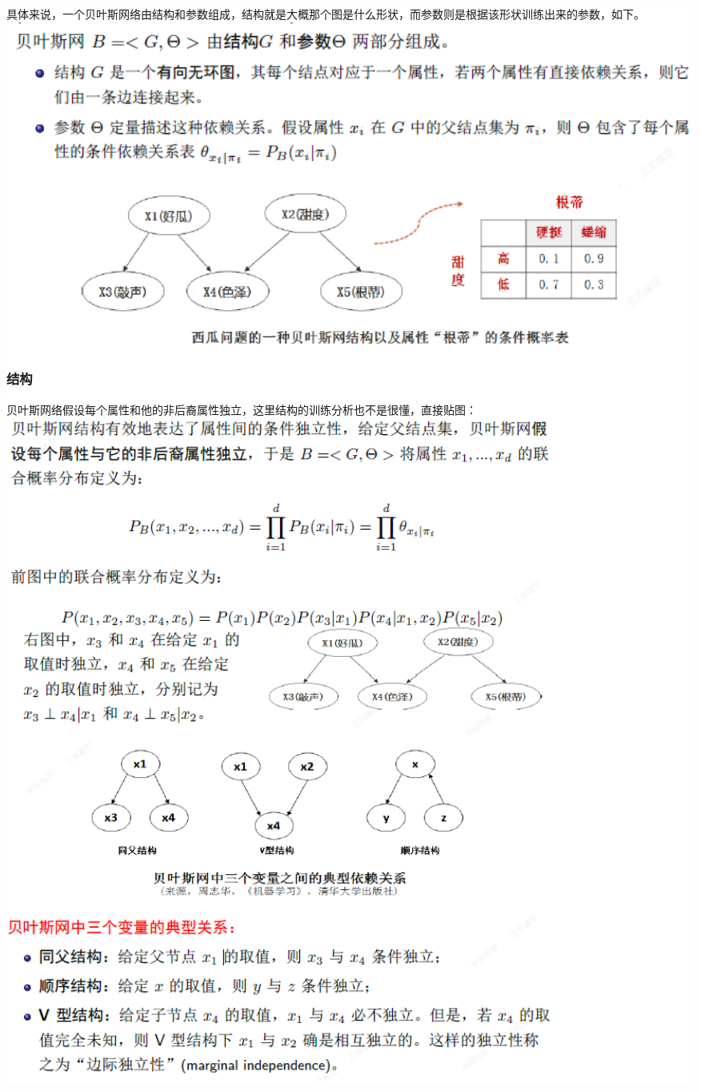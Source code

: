 具体来说，一个贝叶斯网络由结构和参数组成，结构就是大概那个图是什么形状，而参数则是根据该形状训练出来的参数，如下。
<img src="picture\贝叶斯网络1.png" width = 100% height = 50% />

### 结构
贝叶斯网络假设每个属性和他的非后裔属性独立，这里结构的训练分析也不是很懂，直接贴图：
<img src="picture\贝叶斯网络学习1.png" width = 80% height = 50% />
<img src="picture\贝叶斯网络学习2.png" width = 80% height = 50% />